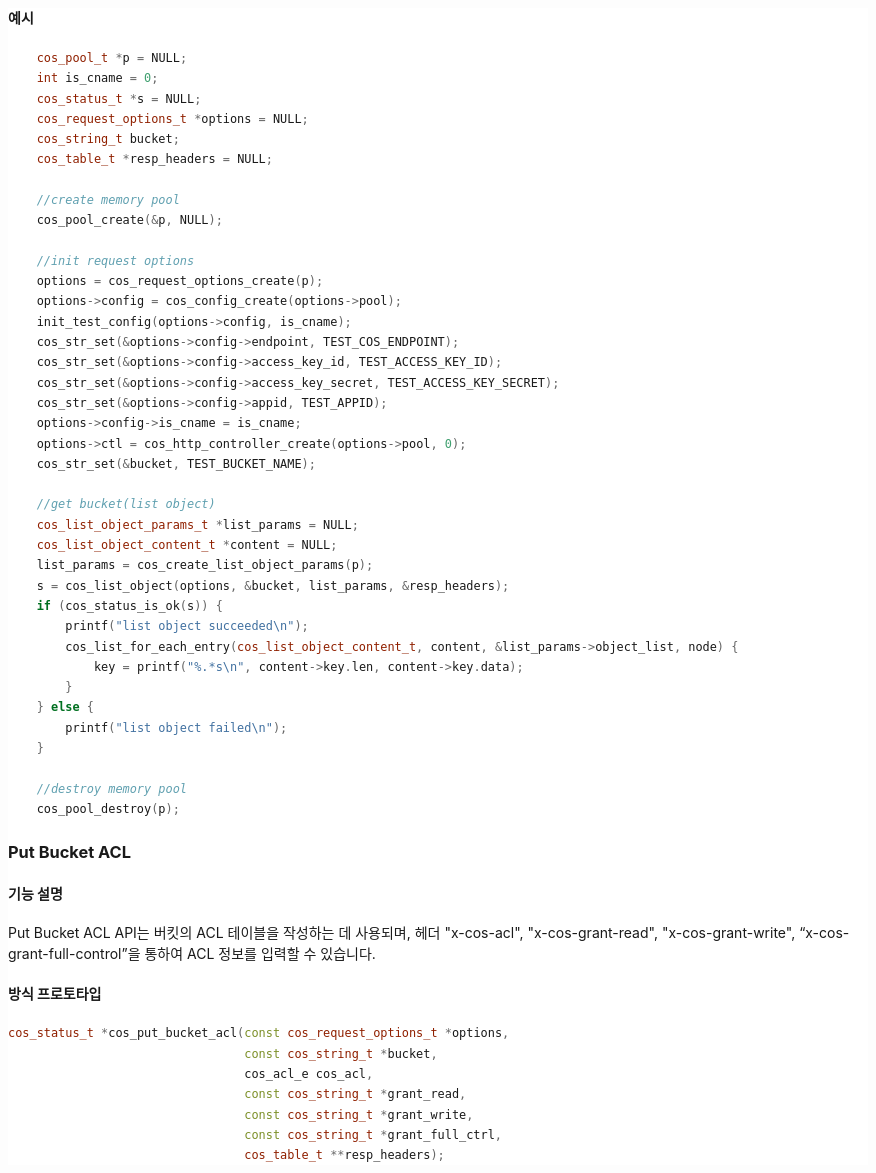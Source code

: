 #### 예시
```cpp
    cos_pool_t *p = NULL;
    int is_cname = 0;
    cos_status_t *s = NULL;
    cos_request_options_t *options = NULL;
    cos_string_t bucket;
    cos_table_t *resp_headers = NULL;

    //create memory pool
    cos_pool_create(&p, NULL);

    //init request options
    options = cos_request_options_create(p);
    options->config = cos_config_create(options->pool);
    init_test_config(options->config, is_cname);
    cos_str_set(&options->config->endpoint, TEST_COS_ENDPOINT);
    cos_str_set(&options->config->access_key_id, TEST_ACCESS_KEY_ID);
    cos_str_set(&options->config->access_key_secret, TEST_ACCESS_KEY_SECRET);
    cos_str_set(&options->config->appid, TEST_APPID);
    options->config->is_cname = is_cname;
    options->ctl = cos_http_controller_create(options->pool, 0);
    cos_str_set(&bucket, TEST_BUCKET_NAME);

    //get bucket(list object)
    cos_list_object_params_t *list_params = NULL;
    cos_list_object_content_t *content = NULL;
    list_params = cos_create_list_object_params(p);
    s = cos_list_object(options, &bucket, list_params, &resp_headers);
    if (cos_status_is_ok(s)) {
        printf("list object succeeded\n");
        cos_list_for_each_entry(cos_list_object_content_t, content, &list_params->object_list, node) {
            key = printf("%.*s\n", content->key.len, content->key.data);
        }
    } else {
        printf("list object failed\n");
    }

    //destroy memory pool
    cos_pool_destroy(p);
```

###  Put Bucket ACL
#### 기능 설명
Put Bucket ACL API는 버킷의 ACL 테이블을 작성하는 데 사용되며, 헤더 "x-cos-acl", "x-cos-grant-read", "x-cos-grant-write", “x-cos-grant-full-control”을 통하여 ACL 정보를 입력할 수 있습니다.

#### 방식 프로토타입
```cpp
cos_status_t *cos_put_bucket_acl(const cos_request_options_t *options,
                                 const cos_string_t *bucket,
                                 cos_acl_e cos_acl,
                                 const cos_string_t *grant_read,
                                 const cos_string_t *grant_write,
                                 const cos_string_t *grant_full_ctrl,
                                 cos_table_t **resp_headers);
```
